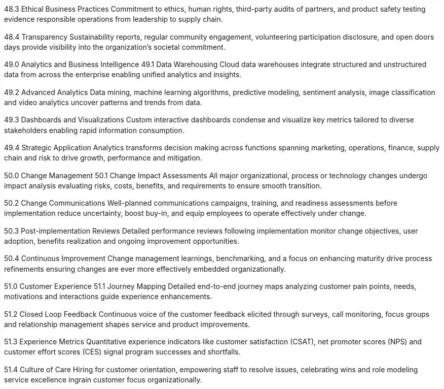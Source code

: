 48.3 Ethical Business Practices
Commitment to ethics, human rights, third-party audits of partners, and product safety testing evidence responsible operations from leadership to supply chain.

48.4 Transparency
Sustainability reports, regular community engagement, volunteering participation disclosure, and open doors days provide visibility into the organization’s societal commitment.

49.0 Analytics and Business Intelligence
49.1 Data Warehousing
Cloud data warehouses integrate structured and unstructured data from across the enterprise enabling unified analytics and insights.

49.2 Advanced Analytics
Data mining, machine learning algorithms, predictive modeling, sentiment analysis, image classification and video analytics uncover patterns and trends from data.

49.3 Dashboards and Visualizations
Custom interactive dashboards condense and visualize key metrics tailored to diverse stakeholders enabling rapid information consumption.

49.4 Strategic Application
Analytics transforms decision making across functions spanning marketing, operations, finance, supply chain and risk to drive growth, performance and mitigation.

50.0 Change Management
50.1 Change Impact Assessments
All major organizational, process or technology changes undergo impact analysis evaluating risks, costs, benefits, and requirements to ensure smooth transition.

50.2 Change Communications
Well-planned communications campaigns, training, and readiness assessments before implementation reduce uncertainty, boost buy-in, and equip employees to operate effectively under change.

50.3 Post-implementation Reviews
Detailed performance reviews following implementation monitor change objectives, user adoption, benefits realization and ongoing improvement opportunities.

50.4 Continuous Improvement
Change management learnings, benchmarking, and a focus on enhancing maturity drive process refinements ensuring changes are ever more effectively embedded organizationally.

51.0 Customer Experience
51.1 Journey Mapping
Detailed end-to-end journey maps analyzing customer pain points, needs, motivations and interactions guide experience enhancements.

51.2 Closed Loop Feedback
Continuous voice of the customer feedback elicited through surveys, call monitoring, focus groups and relationship management shapes service and product improvements.

51.3 Experience Metrics
Quantitative experience indicators like customer satisfaction (CSAT), net promoter scores (NPS) and customer effort scores (CES) signal program successes and shortfalls.

51.4 Culture of Care
Hiring for customer orientation, empowering staff to resolve issues, celebrating wins and role modeling service excellence ingrain customer focus organizationally.
